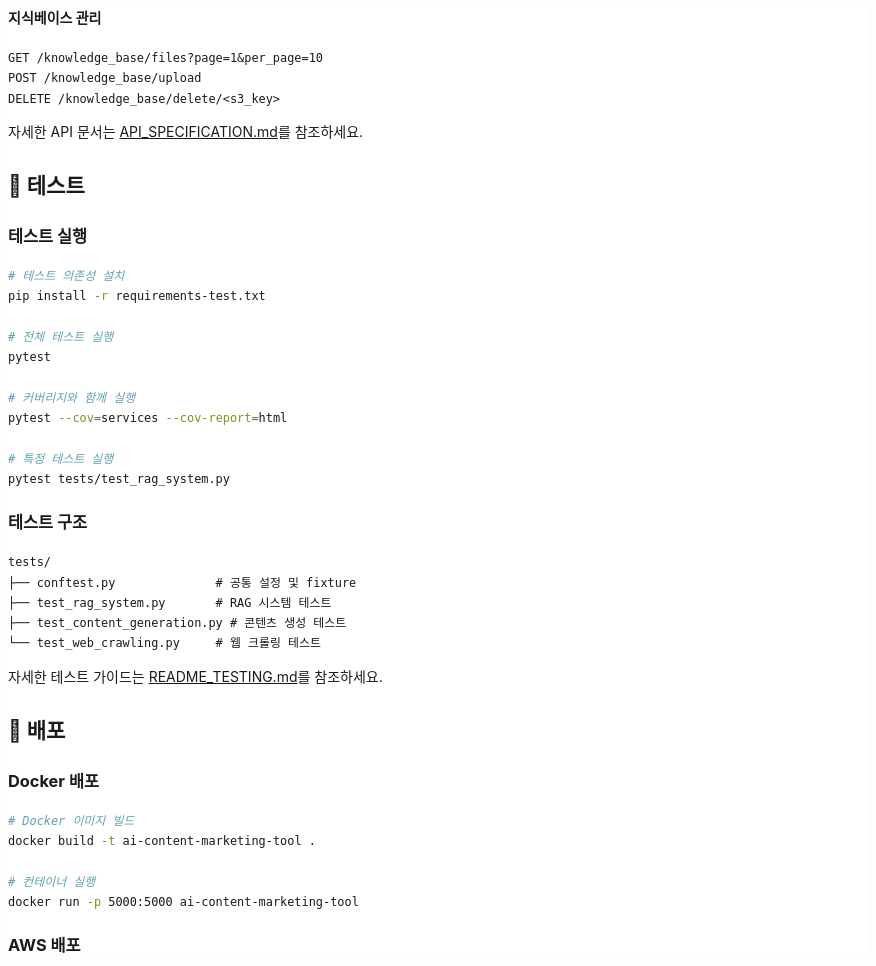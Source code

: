 #### 지식베이스 관리
```http
GET /knowledge_base/files?page=1&per_page=10
POST /knowledge_base/upload
DELETE /knowledge_base/delete/<s3_key>
```

자세한 API 문서는 [API_SPECIFICATION.md](docs/API_SPECIFICATION.md)를 참조하세요.

## 🧪 테스트

### 테스트 실행

```bash
# 테스트 의존성 설치
pip install -r requirements-test.txt

# 전체 테스트 실행
pytest

# 커버리지와 함께 실행
pytest --cov=services --cov-report=html

# 특정 테스트 실행
pytest tests/test_rag_system.py
```

### 테스트 구조

```
tests/
├── conftest.py              # 공통 설정 및 fixture
├── test_rag_system.py       # RAG 시스템 테스트
├── test_content_generation.py # 콘텐츠 생성 테스트
└── test_web_crawling.py     # 웹 크롤링 테스트
```

자세한 테스트 가이드는 [README_TESTING.md](README_TESTING.md)를 참조하세요.

## 🚀 배포

### Docker 배포

```bash
# Docker 이미지 빌드
docker build -t ai-content-marketing-tool .

# 컨테이너 실행
docker run -p 5000:5000 ai-content-marketing-tool
```

### AWS 배포
